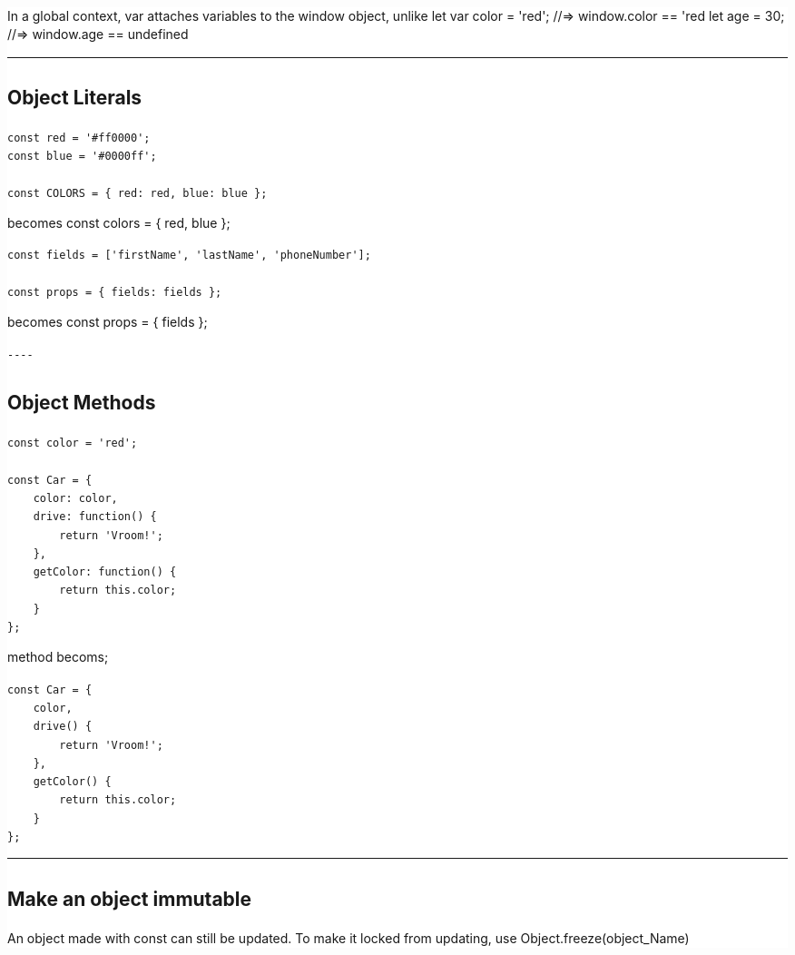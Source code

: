 In a global context, var attaches variables to the window object, unlike let
    var color = 'red';  //=> window.color == 'red
    let age = 30;  //=> window.age == undefined

----

## Object Literals

	const red = '#ff0000';
	const blue = '#0000ff';

	const COLORS = { red: red, blue: blue };
becomes 
	const colors = { red, blue };


	const fields = ['firstName', 'lastName', 'phoneNumber'];
				
	const props = { fields: fields };
becomes
	const props = { fields };

	----

## Object Methods 

	const color = 'red';

	const Car = {
		color: color,
		drive: function() {
			return 'Vroom!';
		},
		getColor: function() {
			return this.color;
		}
	};

method becoms;

	const Car = {
		color,
		drive() {
			return 'Vroom!';
		},
		getColor() {
			return this.color;
		}
	};

----

## Make an object immutable
An object made with const can still be updated. To make it locked from updating, use
		Object.freeze(object_Name)
